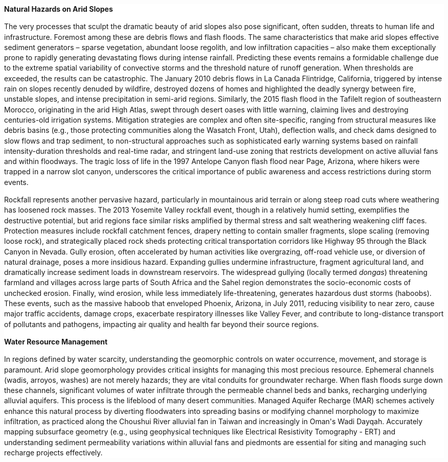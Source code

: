 **Natural Hazards on Arid Slopes**

The very processes that sculpt the dramatic beauty of arid slopes also pose significant, often sudden, threats to human life and infrastructure. Foremost among these are debris flows and flash floods. The same characteristics that make arid slopes effective sediment generators – sparse vegetation, abundant loose regolith, and low infiltration capacities – also make them exceptionally prone to rapidly generating devastating flows during intense rainfall. Predicting these events remains a formidable challenge due to the extreme spatial variability of convective storms and the threshold nature of runoff generation. When thresholds are exceeded, the results can be catastrophic. The January 2010 debris flows in La Canada Flintridge, California, triggered by intense rain on slopes recently denuded by wildfire, destroyed dozens of homes and highlighted the deadly synergy between fire, unstable slopes, and intense precipitation in semi-arid regions. Similarly, the 2015 flash flood in the Tafilelt region of southeastern Morocco, originating in the arid High Atlas, swept through desert oases with little warning, claiming lives and destroying centuries-old irrigation systems. Mitigation strategies are complex and often site-specific, ranging from structural measures like debris basins (e.g., those protecting communities along the Wasatch Front, Utah), deflection walls, and check dams designed to slow flows and trap sediment, to non-structural approaches such as sophisticated early warning systems based on rainfall intensity-duration thresholds and real-time radar, and stringent land-use zoning that restricts development on active alluvial fans and within floodways. The tragic loss of life in the 1997 Antelope Canyon flash flood near Page, Arizona, where hikers were trapped in a narrow slot canyon, underscores the critical importance of public awareness and access restrictions during storm events.

Rockfall represents another pervasive hazard, particularly in mountainous arid terrain or along steep road cuts where weathering has loosened rock masses. The 2013 Yosemite Valley rockfall event, though in a relatively humid setting, exemplifies the destructive potential, but arid regions face similar risks amplified by thermal stress and salt weathering weakening cliff faces. Protection measures include rockfall catchment fences, drapery netting to contain smaller fragments, slope scaling (removing loose rock), and strategically placed rock sheds protecting critical transportation corridors like Highway 95 through the Black Canyon in Nevada. Gully erosion, often accelerated by human activities like overgrazing, off-road vehicle use, or diversion of natural drainage, poses a more insidious hazard. Expanding gullies undermine infrastructure, fragment agricultural land, and dramatically increase sediment loads in downstream reservoirs. The widespread gullying (locally termed *dongas*) threatening farmland and villages across large parts of South Africa and the Sahel region demonstrates the socio-economic costs of unchecked erosion. Finally, wind erosion, while less immediately life-threatening, generates hazardous dust storms (haboobs). These events, such as the massive haboob that enveloped Phoenix, Arizona, in July 2011, reducing visibility to near zero, cause major traffic accidents, damage crops, exacerbate respiratory illnesses like Valley Fever, and contribute to long-distance transport of pollutants and pathogens, impacting air quality and health far beyond their source regions.

**Water Resource Management**

In regions defined by water scarcity, understanding the geomorphic controls on water occurrence, movement, and storage is paramount. Arid slope geomorphology provides critical insights for managing this most precious resource. Ephemeral channels (wadis, arroyos, washes) are not merely hazards; they are vital conduits for groundwater recharge. When flash floods surge down these channels, significant volumes of water infiltrate through the permeable channel beds and banks, recharging underlying alluvial aquifers. This process is the lifeblood of many desert communities. Managed Aquifer Recharge (MAR) schemes actively enhance this natural process by diverting floodwaters into spreading basins or modifying channel morphology to maximize infiltration, as practiced along the Choushui River alluvial fan in Taiwan and increasingly in Oman's Wadi Dayqah. Accurately mapping subsurface geometry (e.g., using geophysical techniques like Electrical Resistivity Tomography - ERT) and understanding sediment permeability variations within alluvial fans and piedmonts are essential for siting and managing such recharge projects effectively.
